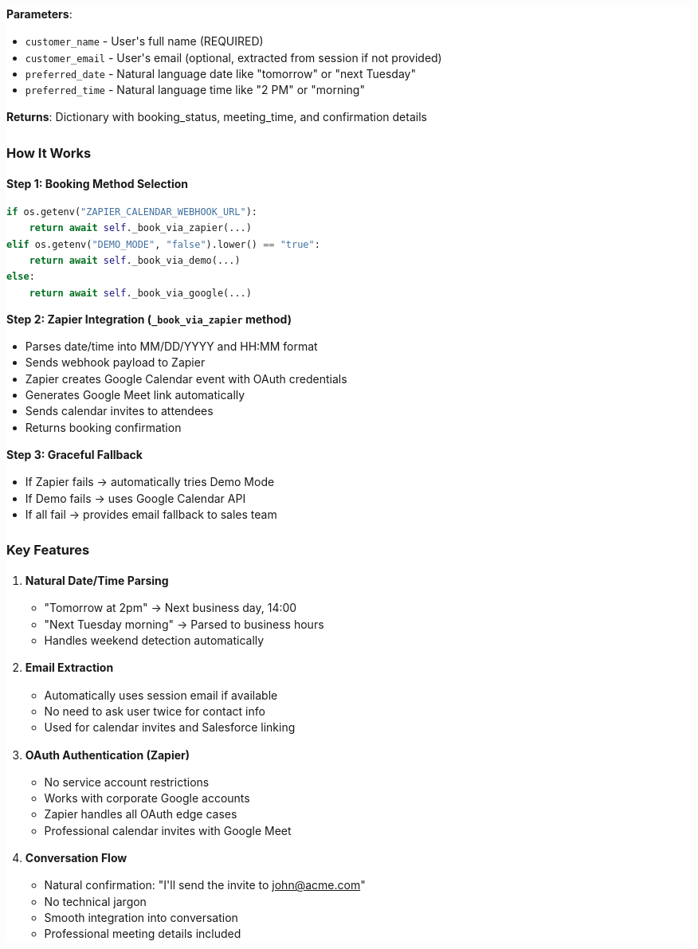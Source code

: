 **Parameters**:
- `customer_name` - User's full name (REQUIRED)
- `customer_email` - User's email (optional, extracted from session if not provided)
- `preferred_date` - Natural language date like "tomorrow" or "next Tuesday"
- `preferred_time` - Natural language time like "2 PM" or "morning"

**Returns**: Dictionary with booking_status, meeting_time, and confirmation details

### How It Works

**Step 1: Booking Method Selection**
```python
if os.getenv("ZAPIER_CALENDAR_WEBHOOK_URL"):
    return await self._book_via_zapier(...)
elif os.getenv("DEMO_MODE", "false").lower() == "true":
    return await self._book_via_demo(...)
else:
    return await self._book_via_google(...)
```

**Step 2: Zapier Integration (`_book_via_zapier` method)**
- Parses date/time into MM/DD/YYYY and HH:MM format
- Sends webhook payload to Zapier
- Zapier creates Google Calendar event with OAuth credentials
- Generates Google Meet link automatically
- Sends calendar invites to attendees
- Returns booking confirmation

**Step 3: Graceful Fallback**
- If Zapier fails → automatically tries Demo Mode
- If Demo fails → uses Google Calendar API
- If all fail → provides email fallback to sales team

### Key Features

1. **Natural Date/Time Parsing**
   - "Tomorrow at 2pm" → Next business day, 14:00
   - "Next Tuesday morning" → Parsed to business hours
   - Handles weekend detection automatically

2. **Email Extraction**
   - Automatically uses session email if available
   - No need to ask user twice for contact info
   - Used for calendar invites and Salesforce linking

3. **OAuth Authentication (Zapier)**
   - No service account restrictions
   - Works with corporate Google accounts
   - Zapier handles all OAuth edge cases
   - Professional calendar invites with Google Meet

4. **Conversation Flow**
   - Natural confirmation: "I'll send the invite to john@acme.com"
   - No technical jargon
   - Smooth integration into conversation
   - Professional meeting details included
